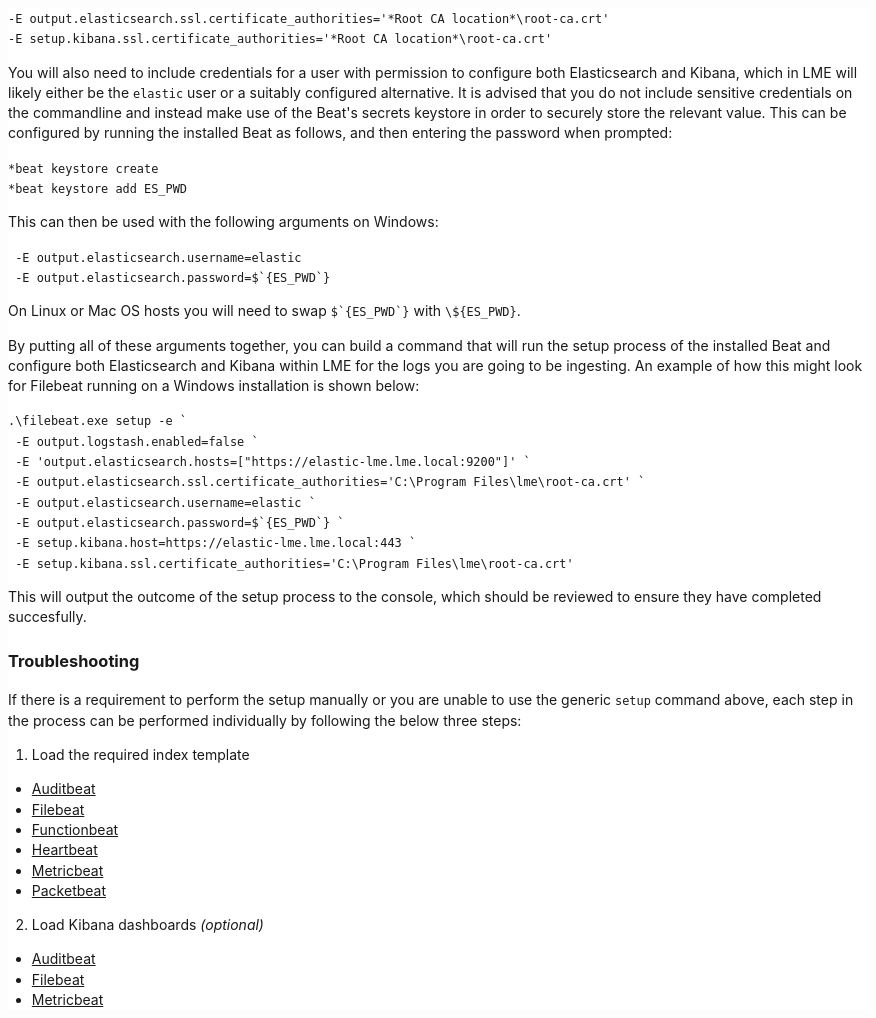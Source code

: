 ```
-E output.elasticsearch.ssl.certificate_authorities='*Root CA location*\root-ca.crt'
-E setup.kibana.ssl.certificate_authorities='*Root CA location*\root-ca.crt'
```

You will also need to include credentials for a user with permission to configure both Elasticsearch and Kibana, which in LME will likely either be the `elastic` user or a suitably configured alternative. It is advised that you do not include sensitive credentials on the commandline and instead make use of the Beat's secrets keystore in order to securely store the relevant value. This can be configured by running the installed Beat as follows, and then entering the password when prompted:

```
*beat keystore create
*beat keystore add ES_PWD
```

This can then be used with the following arguments on Windows:

```
 -E output.elasticsearch.username=elastic
 -E output.elasticsearch.password=$`{ES_PWD`}
```

On Linux or Mac OS hosts you will need to swap ``$`{ES_PWD`}`` with `\${ES_PWD}`.

By putting all of these arguments together, you can build a command that will run the setup process of the installed Beat and configure both Elasticsearch and Kibana within LME for the logs you are going to be ingesting. An example of how this might look for Filebeat running on a Windows installation is shown below:

```
.\filebeat.exe setup -e `
 -E output.logstash.enabled=false `
 -E 'output.elasticsearch.hosts=["https://elastic-lme.lme.local:9200"]' `
 -E output.elasticsearch.ssl.certificate_authorities='C:\Program Files\lme\root-ca.crt' `
 -E output.elasticsearch.username=elastic `
 -E output.elasticsearch.password=$`{ES_PWD`} `
 -E setup.kibana.host=https://elastic-lme.lme.local:443 `
 -E setup.kibana.ssl.certificate_authorities='C:\Program Files\lme\root-ca.crt'
```

This will output the outcome of the setup process to the console, which should be reviewed to ensure they have completed succesfully.

### Troubleshooting

If there is a requirement to perform the setup manually or you are unable to use the generic `setup` command above, each step in the process can be performed individually by following the below three steps:

1. Load the required index template
* [Auditbeat](https://www.elastic.co/guide/en/beats/auditbeat/current/auditbeat-template.html#load-template-manually)
* [Filebeat](https://www.elastic.co/guide/en/beats/filebeat/current/filebeat-template.html#load-template-manually)
* [Functionbeat](https://www.elastic.co/guide/en/beats/functionbeat/current/functionbeat-template.html#load-template-manually)
* [Heartbeat](https://www.elastic.co/guide/en/beats/heartbeat/current/heartbeat-template.html#load-template-manually)
* [Metricbeat](https://www.elastic.co/guide/en/beats/metricbeat/current/metricbeat-template.html#load-template-manually)
* [Packetbeat](https://www.elastic.co/guide/en/beats/packetbeat/current/packetbeat-template.html#load-template-manually)
2. Load Kibana dashboards *(optional)*
* [Auditbeat](https://www.elastic.co/guide/en/beats/auditbeat/current/load-kibana-dashboards.html)
* [Filebeat](https://www.elastic.co/guide/en/beats/filebeat/current/load-kibana-dashboards.html)
* [Metricbeat](https://www.elastic.co/guide/en/beats/metricbeat/current/load-kibana-dashboards.html)